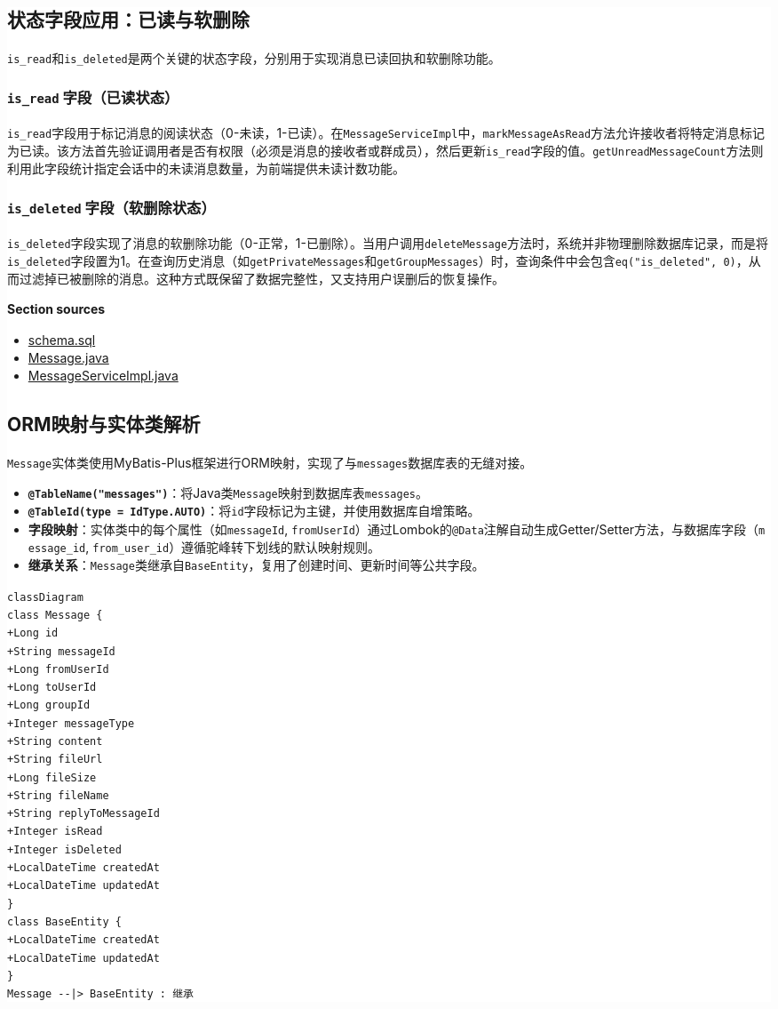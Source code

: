 ## 状态字段应用：已读与软删除
`is_read`和`is_deleted`是两个关键的状态字段，分别用于实现消息已读回执和软删除功能。

### `is_read` 字段（已读状态）
`is_read`字段用于标记消息的阅读状态（0-未读，1-已读）。在`MessageServiceImpl`中，`markMessageAsRead`方法允许接收者将特定消息标记为已读。该方法首先验证调用者是否有权限（必须是消息的接收者或群成员），然后更新`is_read`字段的值。`getUnreadMessageCount`方法则利用此字段统计指定会话中的未读消息数量，为前端提供未读计数功能。

### `is_deleted` 字段（软删除状态）
`is_deleted`字段实现了消息的软删除功能（0-正常，1-已删除）。当用户调用`deleteMessage`方法时，系统并非物理删除数据库记录，而是将`is_deleted`字段置为1。在查询历史消息（如`getPrivateMessages`和`getGroupMessages`）时，查询条件中会包含`eq("is_deleted", 0)`，从而过滤掉已被删除的消息。这种方式既保留了数据完整性，又支持用户误删后的恢复操作。

**Section sources**
- [schema.sql](file://src/main/resources/schema.sql#L168-L169)
- [Message.java](file://src/main/java/com/example/nettyim/entity/Message.java#L84-L94)
- [MessageServiceImpl.java](file://src/main/java/com/example/nettyim/service/impl/MessageServiceImpl.java#L180-L208)

## ORM映射与实体类解析
`Message`实体类使用MyBatis-Plus框架进行ORM映射，实现了与`messages`数据库表的无缝对接。

- **`@TableName("messages")`**：将Java类`Message`映射到数据库表`messages`。
- **`@TableId(type = IdType.AUTO)`**：将`id`字段标记为主键，并使用数据库自增策略。
- **字段映射**：实体类中的每个属性（如`messageId`, `fromUserId`）通过Lombok的`@Data`注解自动生成Getter/Setter方法，与数据库字段（`message_id`, `from_user_id`）遵循驼峰转下划线的默认映射规则。
- **继承关系**：`Message`类继承自`BaseEntity`，复用了创建时间、更新时间等公共字段。

```mermaid
classDiagram
class Message {
+Long id
+String messageId
+Long fromUserId
+Long toUserId
+Long groupId
+Integer messageType
+String content
+String fileUrl
+Long fileSize
+String fileName
+String replyToMessageId
+Integer isRead
+Integer isDeleted
+LocalDateTime createdAt
+LocalDateTime updatedAt
}
class BaseEntity {
+LocalDateTime createdAt
+LocalDateTime updatedAt
}
Message --|> BaseEntity : 继承
```
